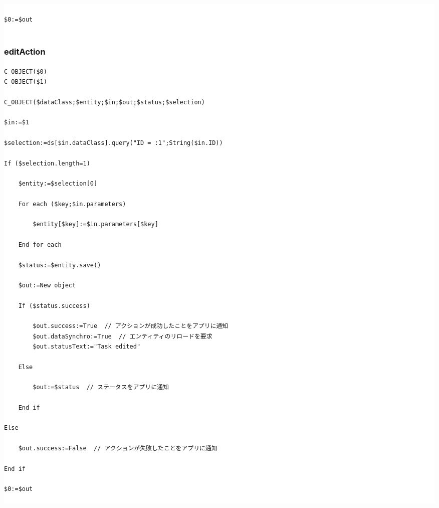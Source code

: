 ```4d

$0:=$out


```

### editAction

```4d
C_OBJECT($0)
C_OBJECT($1)

C_OBJECT($dataClass;$entity;$in;$out;$status;$selection)

$in:=$1

$selection:=ds[$in.dataClass].query("ID = :1";String($in.ID))

If ($selection.length=1)

    $entity:=$selection[0]

    For each ($key;$in.parameters)

        $entity[$key]:=$in.parameters[$key]

    End for each 

    $status:=$entity.save()

    $out:=New object

    If ($status.success)

        $out.success:=True  // アクションが成功したことをアプリに通知
        $out.dataSynchro:=True  // エンティティのリロードを要求
        $out.statusText:="Task edited"

    Else 

        $out:=$status  // ステータスをアプリに通知

    End if 

Else 

    $out.success:=False  // アクションが失敗したことをアプリに通知

End if 

$0:=$out


```
